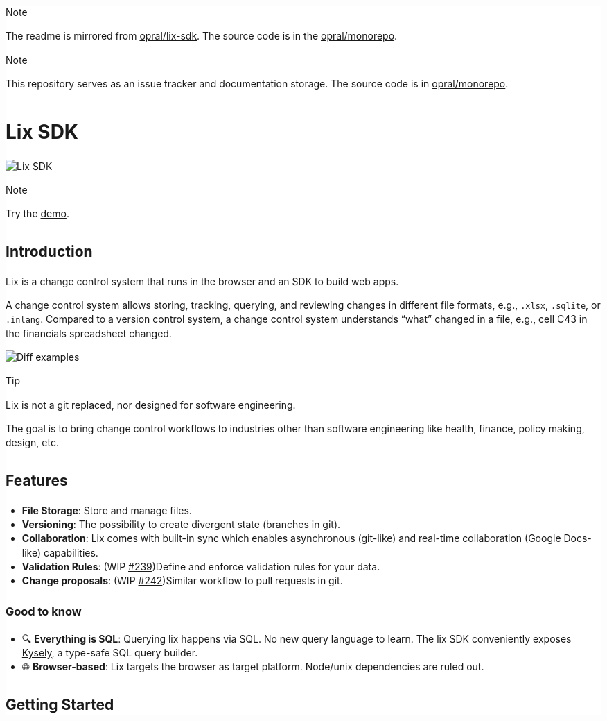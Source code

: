 > [!NOTE]
> The readme is mirrored from [opral/lix-sdk](https://github.com/opral/lix-sdk). The source code is in the [opral/monorepo](https://github.com/opral/monorepo/tree/main/packages/lix-sdk).

> [!NOTE]
> This repository serves as an issue tracker and documentation storage. The source code is in [opral/monorepo](https://github.com/opral/monorepo/tree/main/packages/lix-sdk). 

# Lix SDK

![Lix SDK](https://cdn.jsdelivr.net/gh/opral/monorepo/packages/lix-sdk/assets/banner.png)

> [!NOTE]
> Try the [demo](https://lix.opral.com/app/fm). 

## Introduction

Lix is a change control system that runs in the browser and an SDK to build web apps.

A change control system allows storing, tracking, querying, and reviewing changes in different file formats, e.g., `.xlsx`, `.sqlite`, or `.inlang`. Compared to a version control system, a change control system understands “what” changed in a file, e.g., cell C43 in the financials spreadsheet changed.

![Diff examples](https://cdn.jsdelivr.net/gh/opral/monorepo/packages/lix-sdk/assets/diff-examples.svg)

> [!TIP]
> Lix is not a git replaced, nor designed for software engineering. 
> 
> The goal is to bring change control workflows to industries other than software engineering like health, finance, policy making, design, etc.

## Features

- **File Storage**: Store and manage files.
- **Versioning**: The possibility to create divergent state (branches in git). 
- **Collaboration**: Lix comes with built-in sync which enables asynchronous (git-like) and real-time collaboration (Google Docs-like) capabilities.
- **Validation Rules**: (WIP [#239](https://github.com/opral/lix-sdk/issues/239))Define and enforce validation rules for your data. 
- **Change proposals**: (WIP [#242](https://github.com/opral/lix-sdk/issues/242))Similar workflow to pull requests in git. 

### Good to know

- 🔍 **Everything is SQL**: Querying lix happens via SQL. No new query language to learn. The lix SDK conveniently exposes [Kysely](https://kysely.dev/), a type-safe SQL query builder.
- 🌐 **Browser-based**: Lix targets the browser as target platform. Node/unix dependencies are ruled out.  

## Getting Started
